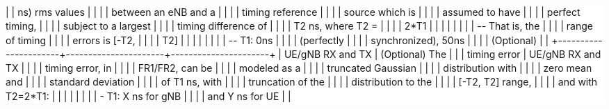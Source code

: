 |                      | ns) rms values       |                      |
|                      | between an eNB and a |                      |
|                      | timing reference     |                      |
|                      | source which is      |                      |
|                      | assumed to have      |                      |
|                      | perfect timing,      |                      |
|                      | subject to a largest |                      |
|                      | timing difference of |                      |
|                      | T2 ns, where T2 =    |                      |
|                      | 2\*T1                |                      |
|                      |                      |                      |
|                      | -- That is, the      |                      |
|                      | range of timing      |                      |
|                      | errors is \[-T2,     |                      |
|                      | T2\]                 |                      |
|                      |                      |                      |
|                      | -- T1: 0ns           |                      |
|                      | (perfectly           |                      |
|                      | synchronized), 50ns  |                      |
|                      | (Optional)           |                      |
+----------------------+----------------------+----------------------+
| UE/gNB RX and TX     | (Optional) The       |                      |
| timing error         | UE/gNB RX and TX     |                      |
|                      | timing error, in     |                      |
|                      | FR1/FR2, can be      |                      |
|                      | modeled as a         |                      |
|                      | truncated Gaussian   |                      |
|                      | distribution with    |                      |
|                      | zero mean and        |                      |
|                      | standard deviation   |                      |
|                      | of T1 ns, with       |                      |
|                      | truncation of the    |                      |
|                      | distribution to the  |                      |
|                      | \[-T2, T2\] range,   |                      |
|                      | and with T2=2\*T1:   |                      |
|                      |                      |                      |
|                      | \- T1: X ns for gNB  |                      |
|                      | and Y ns for UE      |                      |